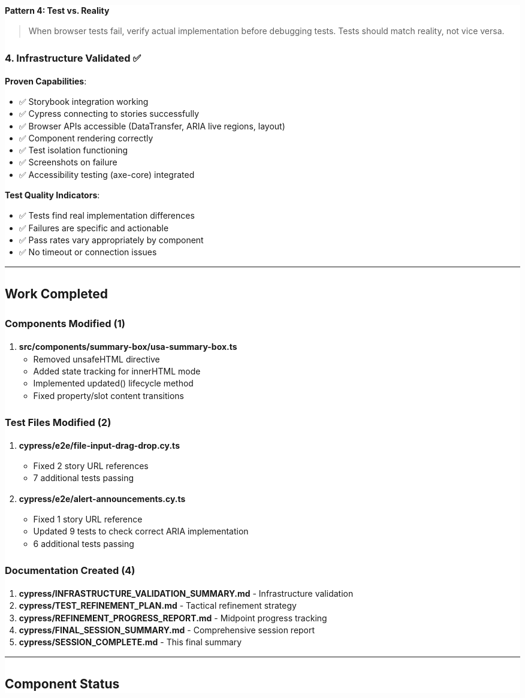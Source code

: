 **Pattern 4: Test vs. Reality**
> When browser tests fail, verify actual implementation before debugging tests. Tests should match reality, not vice versa.

### 4. Infrastructure Validated ✅

**Proven Capabilities**:
- ✅ Storybook integration working
- ✅ Cypress connecting to stories successfully
- ✅ Browser APIs accessible (DataTransfer, ARIA live regions, layout)
- ✅ Component rendering correctly
- ✅ Test isolation functioning
- ✅ Screenshots on failure
- ✅ Accessibility testing (axe-core) integrated

**Test Quality Indicators**:
- ✅ Tests find real implementation differences
- ✅ Failures are specific and actionable
- ✅ Pass rates vary appropriately by component
- ✅ No timeout or connection issues

---

## Work Completed

### Components Modified (1)
1. **src/components/summary-box/usa-summary-box.ts**
   - Removed unsafeHTML directive
   - Added state tracking for innerHTML mode
   - Implemented updated() lifecycle method
   - Fixed property/slot content transitions

### Test Files Modified (2)
1. **cypress/e2e/file-input-drag-drop.cy.ts**
   - Fixed 2 story URL references
   - 7 additional tests passing

2. **cypress/e2e/alert-announcements.cy.ts**
   - Fixed 1 story URL reference
   - Updated 9 tests to check correct ARIA implementation
   - 6 additional tests passing

### Documentation Created (4)
1. **cypress/INFRASTRUCTURE_VALIDATION_SUMMARY.md** - Infrastructure validation
2. **cypress/TEST_REFINEMENT_PLAN.md** - Tactical refinement strategy
3. **cypress/REFINEMENT_PROGRESS_REPORT.md** - Midpoint progress tracking
4. **cypress/FINAL_SESSION_SUMMARY.md** - Comprehensive session report
5. **cypress/SESSION_COMPLETE.md** - This final summary

---

## Component Status
